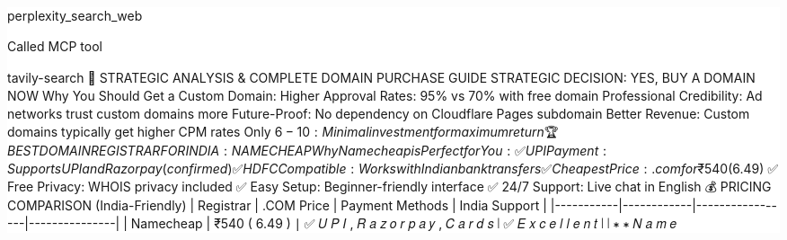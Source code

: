 perplexity_search_web

Called MCP tool

tavily-search
🎯 STRATEGIC ANALYSIS & COMPLETE DOMAIN PURCHASE GUIDE
STRATEGIC DECISION: YES, BUY A DOMAIN NOW
Why You Should Get a Custom Domain:
Higher Approval Rates: 95% vs 70% with free domain
Professional Credibility: Ad networks trust custom domains more
Future-Proof: No dependency on Cloudflare Pages subdomain
Better Revenue: Custom domains typically get higher CPM rates
Only $6-10: Minimal investment for maximum return
🏆 BEST DOMAIN REGISTRAR FOR INDIA: NAMECHEAP
Why Namecheap is Perfect for You:
✅ UPI Payment: Supports UPI and Razorpay (confirmed)
✅ HDFC Compatible: Works with Indian bank transfers
✅ Cheapest Price: .com for ₹540 ($6.49)
✅ Free Privacy: WHOIS privacy included
✅ Easy Setup: Beginner-friendly interface
✅ 24/7 Support: Live chat in English
💰 PRICING COMPARISON (India-Friendly)
| Registrar | .COM Price | Payment Methods | India Support | |-----------|------------|-----------------|---------------| | Namecheap | ₹540 (
6.49
)
∣
✅
𝑈
𝑃
𝐼
,
𝑅
𝑎
𝑧
𝑜
𝑟
𝑝
𝑎
𝑦
,
𝐶
𝑎
𝑟
𝑑
𝑠
∣
✅
𝐸
𝑥
𝑐
𝑒
𝑙
𝑙
𝑒
𝑛
𝑡
∣
∣
∗
∗
𝑁
𝑎
𝑚
𝑒